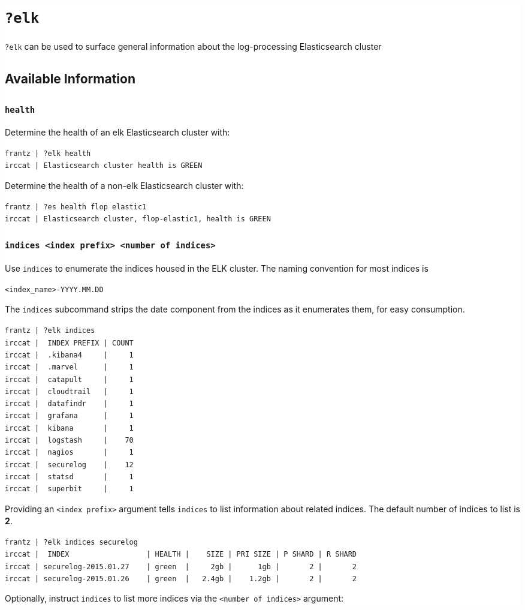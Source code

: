 # `?elk`

`?elk` can be used to surface general information about the log-processing
Elasticsearch cluster

## Available Information

### `health`

Determine the health of an elk Elasticsearch cluster with:

    frantz | ?elk health
    irccat | Elasticsearch cluster health is GREEN

Determine the health of a non-elk Elasticsearch cluster with:

    frantz | ?es health flop elastic1
    irccat | Elasticsearch cluster, flop-elastic1, health is GREEN

### `indices <index prefix> <number of indices>`

Use `indices` to enumerate the indices housed in the ELK cluster. The naming
convention for most indices is

`<index_name>-YYYY.MM.DD`

The `indices` subcommand strips the date component from the indices as it enumerates them, for
easy consumption.

    frantz | ?elk indices
    irccat |  INDEX PREFIX | COUNT
    irccat |  .kibana4     |     1
    irccat |  .marvel      |     1
    irccat |  catapult     |     1
    irccat |  cloudtrail   |     1
    irccat |  datafindr    |     1
    irccat |  grafana      |     1
    irccat |  kibana       |     1
    irccat |  logstash     |    70
    irccat |  nagios       |     1
    irccat |  securelog    |    12
    irccat |  statsd       |     1
    irccat |  superbit     |     1

Providing an `<index prefix>` argument tells `indices` to list information about
related indices. The default number of indices to list is **2**.

    frantz | ?elk indices securelog
    irccat |  INDEX                  | HEALTH |    SIZE | PRI SIZE | P SHARD | R SHARD
    irccat | securelog-2015.01.27    | green  |     2gb |      1gb |       2 |       2
    irccat | securelog-2015.01.26    | green  |   2.4gb |    1.2gb |       2 |       2

Optionally, instruct `indices` to list more indices via the `<number of indices>`
argument:
